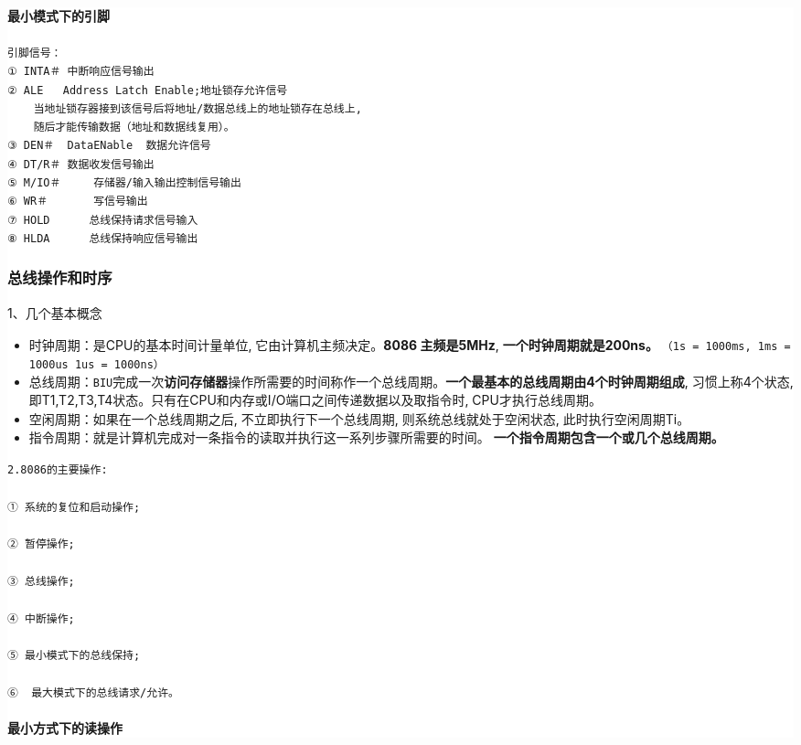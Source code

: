 

#### 最小模式下的引脚

```markdown
引脚信号：
① INTA＃	中断响应信号输出 
② ALE	Address Latch Enable;地址锁存允许信号
	当地址锁存器接到该信号后将地址/数据总线上的地址锁存在总线上, 
	随后才能传输数据（地址和数据线复用）。
③ DEN＃	DataENable	数据允许信号 
④ DT/R＃	数据收发信号输出 
⑤ M/IO＃		存储器/输入输出控制信号输出 
⑥ WR＃		写信号输出 
⑦ HOLD		总线保持请求信号输入 
⑧ HLDA		总线保持响应信号输出

```





### 总线操作和时序

1、几个基本概念

- 时钟周期：是CPU的基本时间计量单位, 它由计算机主频决定。**8086 主频是5MHz**, **一个时钟周期就是200ns。**
     `（1s = 1000ms, 1ms = 1000us 1us = 1000ns）`
- 总线周期：`BIU`完成一次**访问存储器**操作所需要的时间称作一个总线周期。**一个最基本的总线周期由4个时钟周期组成**, 习惯上称4个状态, 即T1,T2,T3,T4状态。只有在CPU和内存或I/O端口之间传递数据以及取指令时, CPU才执行总线周期。
- 空闲周期：如果在一个总线周期之后, 不立即执行下一个总线周期, 则系统总线就处于空闲状态, 此时执行空闲周期Ti。
- 指令周期：就是计算机完成对一条指令的读取并执行这一系列步骤所需要的时间。
  **一个指令周期包含一个或几个总线周期。**



```markdown
2.8086的主要操作: 

① 系统的复位和启动操作;

② 暂停操作;

③ 总线操作;

④ 中断操作;

⑤ 最小模式下的总线保持;

⑥  最大模式下的总线请求/允许。

```



#### 最小方式下的读操作  
